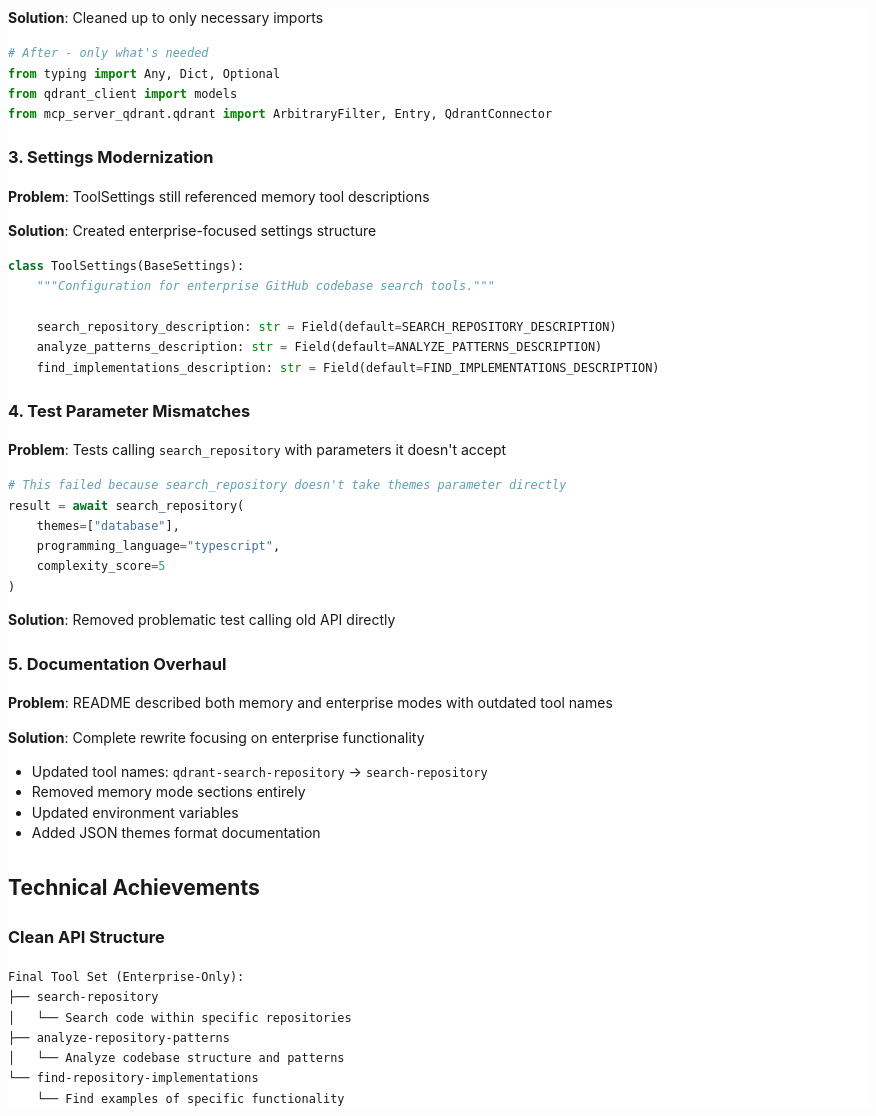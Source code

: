**Solution**: Cleaned up to only necessary imports
```python
# After - only what's needed
from typing import Any, Dict, Optional
from qdrant_client import models
from mcp_server_qdrant.qdrant import ArbitraryFilter, Entry, QdrantConnector
```

### 3. Settings Modernization
**Problem**: ToolSettings still referenced memory tool descriptions

**Solution**: Created enterprise-focused settings structure
```python
class ToolSettings(BaseSettings):
    """Configuration for enterprise GitHub codebase search tools."""

    search_repository_description: str = Field(default=SEARCH_REPOSITORY_DESCRIPTION)
    analyze_patterns_description: str = Field(default=ANALYZE_PATTERNS_DESCRIPTION)
    find_implementations_description: str = Field(default=FIND_IMPLEMENTATIONS_DESCRIPTION)
```

### 4. Test Parameter Mismatches
**Problem**: Tests calling `search_repository` with parameters it doesn't accept
```python
# This failed because search_repository doesn't take themes parameter directly
result = await search_repository(
    themes=["database"],
    programming_language="typescript",
    complexity_score=5
)
```

**Solution**: Removed problematic test calling old API directly

### 5. Documentation Overhaul
**Problem**: README described both memory and enterprise modes with outdated tool names

**Solution**: Complete rewrite focusing on enterprise functionality
- Updated tool names: `qdrant-search-repository` → `search-repository`
- Removed memory mode sections entirely
- Updated environment variables
- Added JSON themes format documentation

## Technical Achievements

### Clean API Structure
```
Final Tool Set (Enterprise-Only):
├── search-repository
│   └── Search code within specific repositories
├── analyze-repository-patterns
│   └── Analyze codebase structure and patterns
└── find-repository-implementations
    └── Find examples of specific functionality
```

